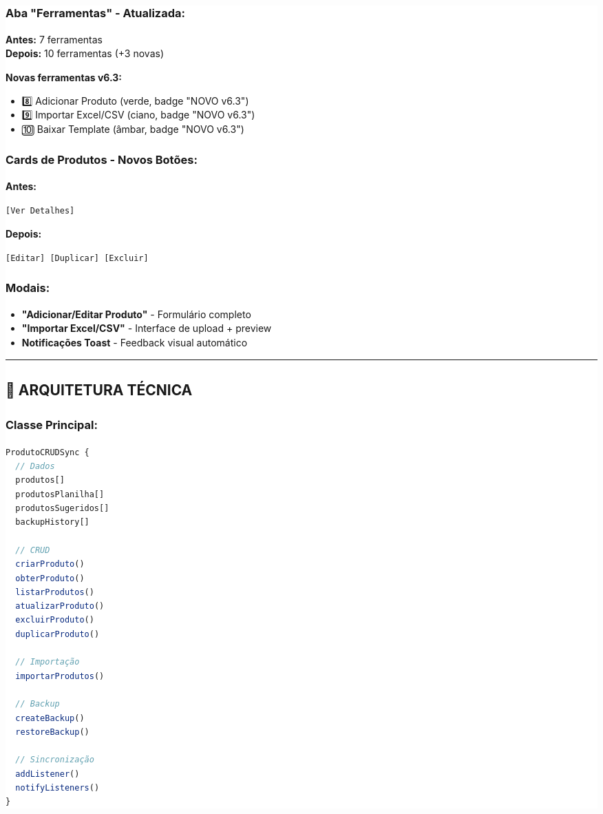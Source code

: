 ### **Aba "Ferramentas" - Atualizada:**

**Antes:** 7 ferramentas  
**Depois:** 10 ferramentas (+3 novas)

**Novas ferramentas v6.3:**
- 8️⃣ Adicionar Produto (verde, badge "NOVO v6.3")
- 9️⃣ Importar Excel/CSV (ciano, badge "NOVO v6.3")
- 🔟 Baixar Template (âmbar, badge "NOVO v6.3")

### **Cards de Produtos - Novos Botões:**

**Antes:**
```
[Ver Detalhes]
```

**Depois:**
```
[Editar] [Duplicar] [Excluir]
```

### **Modais:**

- **"Adicionar/Editar Produto"** - Formulário completo
- **"Importar Excel/CSV"** - Interface de upload + preview
- **Notificações Toast** - Feedback visual automático

---

## 🔧 **ARQUITETURA TÉCNICA**

### **Classe Principal:**

```javascript
ProdutoCRUDSync {
  // Dados
  produtos[]
  produtosPlanilha[]
  produtosSugeridos[]
  backupHistory[]
  
  // CRUD
  criarProduto()
  obterProduto()
  listarProdutos()
  atualizarProduto()
  excluirProduto()
  duplicarProduto()
  
  // Importação
  importarProdutos()
  
  // Backup
  createBackup()
  restoreBackup()
  
  // Sincronização
  addListener()
  notifyListeners()
}
```
